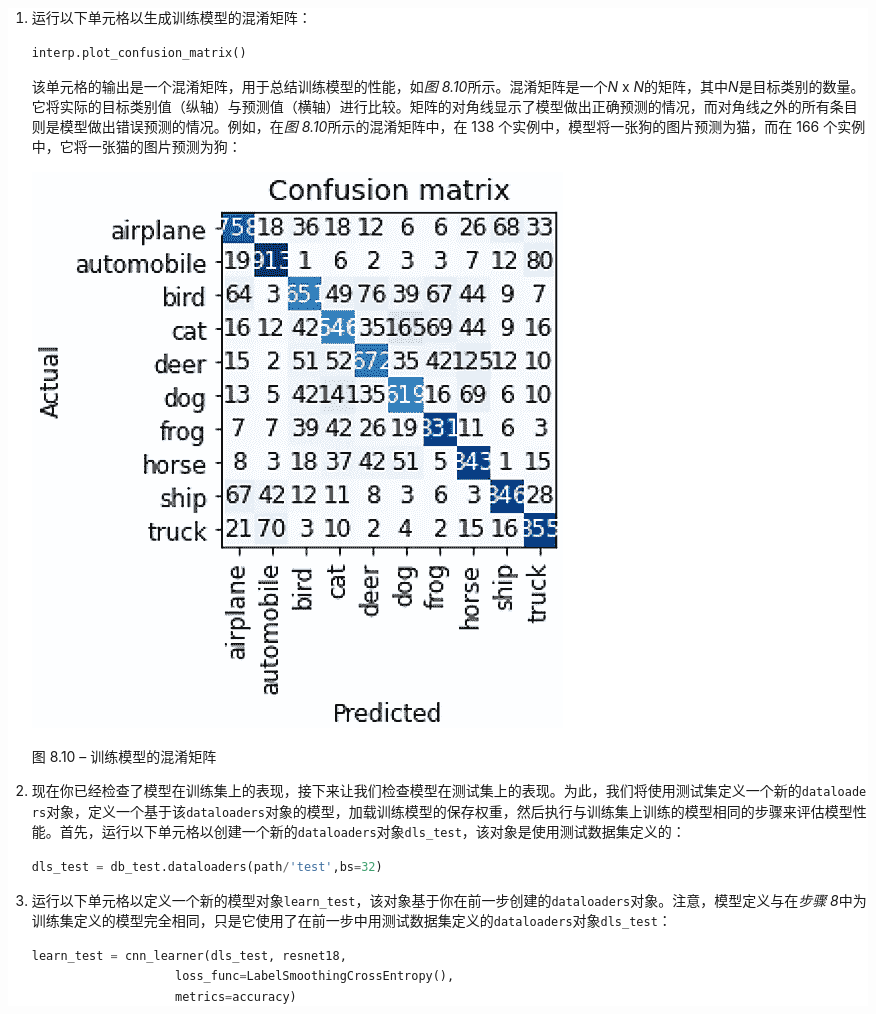 1.  运行以下单元格以生成训练模型的混淆矩阵：

    ```py
    interp.plot_confusion_matrix()
    ```

    该单元格的输出是一个混淆矩阵，用于总结训练模型的性能，如*图 8.10*所示。混淆矩阵是一个*N* x *N*的矩阵，其中*N*是目标类别的数量。它将实际的目标类别值（纵轴）与预测值（横轴）进行比较。矩阵的对角线显示了模型做出正确预测的情况，而对角线之外的所有条目则是模型做出错误预测的情况。例如，在*图 8.10*所示的混淆矩阵中，在 138 个实例中，模型将一张狗的图片预测为猫，而在 166 个实例中，它将一张猫的图片预测为狗：

    ![图 8.10 – 训练模型的混淆矩阵    ](img/B16216_8_010.jpg)

    图 8.10 – 训练模型的混淆矩阵

1.  现在你已经检查了模型在训练集上的表现，接下来让我们检查模型在测试集上的表现。为此，我们将使用测试集定义一个新的`dataloaders`对象，定义一个基于该`dataloaders`对象的模型，加载训练模型的保存权重，然后执行与训练集上训练的模型相同的步骤来评估模型性能。首先，运行以下单元格以创建一个新的`dataloaders`对象`dls_test`，该对象是使用测试数据集定义的：

    ```py
    dls_test = db_test.dataloaders(path/'test',bs=32)
    ```

1.  运行以下单元格以定义一个新的模型对象`learn_test`，该对象基于你在前一步创建的`dataloaders`对象。注意，模型定义与在*步骤 8*中为训练集定义的模型完全相同，只是它使用了在前一步中用测试数据集定义的`dataloaders`对象`dls_test`：

    ```py
    learn_test = cnn_learner(dls_test, resnet18, 
                        loss_func=LabelSmoothingCrossEntropy(), 
                        metrics=accuracy)
    ```
